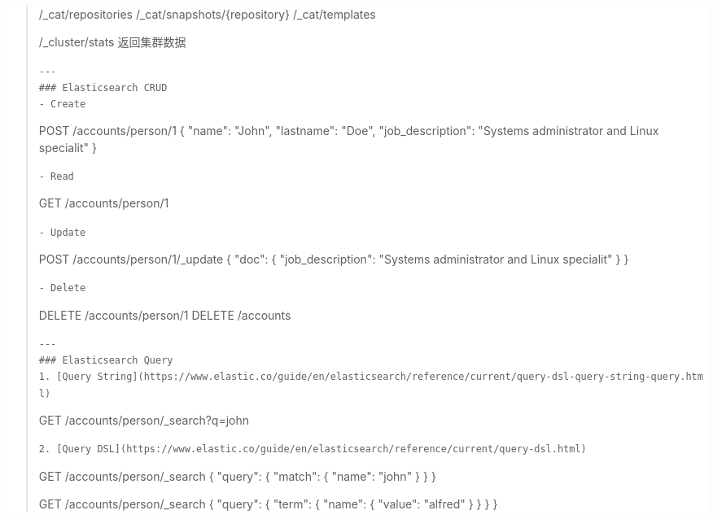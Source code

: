 >   /_cat/repositories
>   /_cat/snapshots/{repository}
>   /_cat/templates
>
>/_cluster/stats                                返回集群数据                       
>```
>---
>### Elasticsearch CRUD
>- Create
>```
>POST   /accounts/person/1
>{
>  "name": "John",
>  "lastname": "Doe",
>  "job_description": "Systems administrator and Linux specialit"
>}
>```
>- Read
>```
>GET    /accounts/person/1
>```
>- Update
>```
>POST   /accounts/person/1/_update
>{
>  "doc": {
>    "job_description": "Systems administrator and Linux specialit"
>  }
>}
>```
>- Delete
>```
>DELETE /accounts/person/1
>DELETE /accounts
>```
>---
>### Elasticsearch Query
>1. [Query String](https://www.elastic.co/guide/en/elasticsearch/reference/current/query-dsl-query-string-query.html)
>   ```
>   GET /accounts/person/_search?q=john
>   ```
>2. [Query DSL](https://www.elastic.co/guide/en/elasticsearch/reference/current/query-dsl.html)
>   ```
>   GET /accounts/person/_search
>   {
>     "query": {
>       "match": {
>         "name": "john"
>       }
>     }
>   }
>   
>   GET /accounts/person/_search
>   {
>     "query": {
>       "term": {
>         "name": {
>           "value": "alfred"
>         }
>       }
>     }
>   }
>   ```